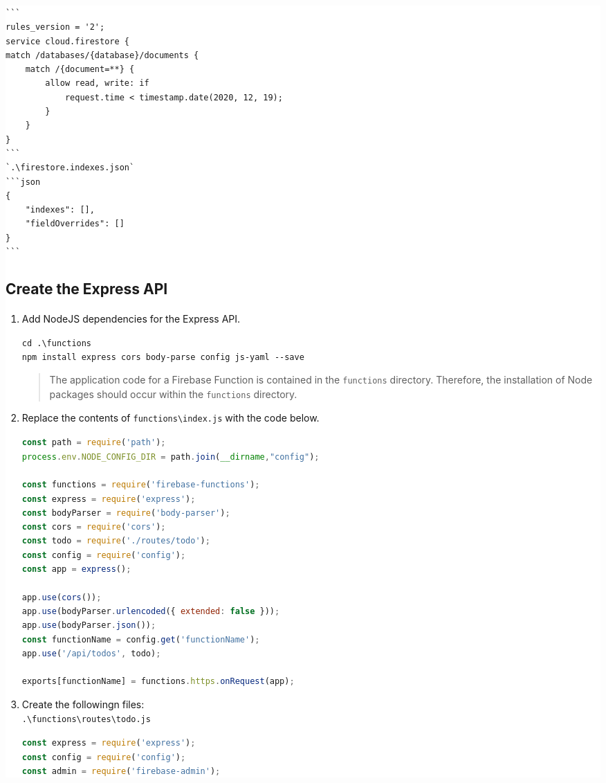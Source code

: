    ```
    rules_version = '2';
    service cloud.firestore {
    match /databases/{database}/documents {
        match /{document=**} {
            allow read, write: if
                request.time < timestamp.date(2020, 12, 19);
            }
        }
    }
    ```
    `.\firestore.indexes.json`
    ```json
    {
        "indexes": [],
        "fieldOverrides": []
    }
    ```
## Create the Express API
1. Add NodeJS dependencies for the Express API.  
    ```shell
    cd .\functions
    npm install express cors body-parse config js-yaml --save
    ```
    >The application code for a Firebase Function is contained in the `functions` directory. Therefore, the installation of Node packages should occur within the `functions` directory.

1. Replace the contents of `functions\index.js` with the code below.

    ```javascript
    const path = require('path');
    process.env.NODE_CONFIG_DIR = path.join(__dirname,"config");

    const functions = require('firebase-functions');
    const express = require('express');
    const bodyParser = require('body-parser');
    const cors = require('cors');
    const todo = require('./routes/todo');
    const config = require('config');
    const app = express();

    app.use(cors());
    app.use(bodyParser.urlencoded({ extended: false }));
    app.use(bodyParser.json());
    const functionName = config.get('functionName');
    app.use('/api/todos', todo);

    exports[functionName] = functions.https.onRequest(app);
    ```

1. Create the followingn files:\
`.\functions\routes\todo.js`
    ```javascript
    const express = require('express');
    const config = require('config');
    const admin = require('firebase-admin');
